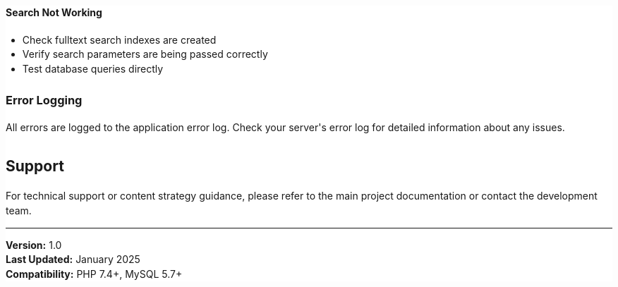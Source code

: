 #### Search Not Working
- Check fulltext search indexes are created
- Verify search parameters are being passed correctly
- Test database queries directly

### Error Logging
All errors are logged to the application error log. Check your server's error log for detailed information about any issues.

## Support

For technical support or content strategy guidance, please refer to the main project documentation or contact the development team.

---

**Version:** 1.0  
**Last Updated:** January 2025  
**Compatibility:** PHP 7.4+, MySQL 5.7+ 